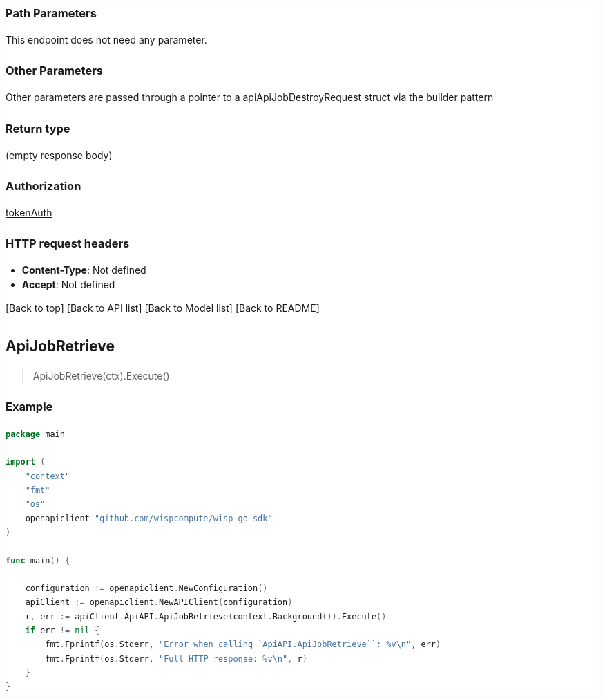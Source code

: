 ### Path Parameters

This endpoint does not need any parameter.

### Other Parameters

Other parameters are passed through a pointer to a apiApiJobDestroyRequest struct via the builder pattern


### Return type

 (empty response body)

### Authorization

[tokenAuth](../README.md#tokenAuth)

### HTTP request headers

- **Content-Type**: Not defined
- **Accept**: Not defined

[[Back to top]](#) [[Back to API list]](../README.md#documentation-for-api-endpoints)
[[Back to Model list]](../README.md#documentation-for-models)
[[Back to README]](../README.md)


## ApiJobRetrieve

> ApiJobRetrieve(ctx).Execute()





### Example

```go
package main

import (
	"context"
	"fmt"
	"os"
	openapiclient "github.com/wispcompute/wisp-go-sdk"
)

func main() {

	configuration := openapiclient.NewConfiguration()
	apiClient := openapiclient.NewAPIClient(configuration)
	r, err := apiClient.ApiAPI.ApiJobRetrieve(context.Background()).Execute()
	if err != nil {
		fmt.Fprintf(os.Stderr, "Error when calling `ApiAPI.ApiJobRetrieve``: %v\n", err)
		fmt.Fprintf(os.Stderr, "Full HTTP response: %v\n", r)
	}
}
```

